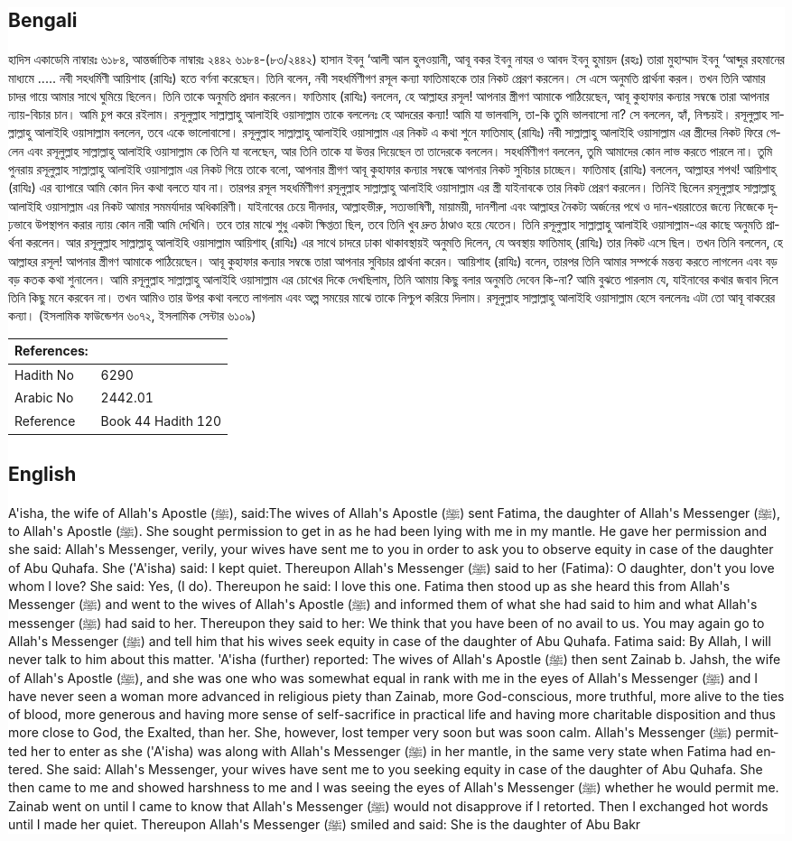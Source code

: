 ## Bengali


<div dir="ltr" lang="bn" style={{fontSize:'larger',backgroundColor:'#f8f9fa',padding:20}}>
হাদিস একাডেমি নাম্বারঃ ৬১৮৪, আন্তর্জাতিক নাম্বারঃ ২৪৪২ ৬১৮৪-(৮৩/২৪৪২) হাসান ইবনু ‘আলী আল হুলওয়ানী, আবূ বকর ইবনু নাযর ও আবদ ইবনু হুমায়দ (রহঃ) তারা মুহাম্মাদ ইবনু ‘আব্দুর রহমানের মাধ্যমে ..... নবী সহধর্মিণী আয়িশাহ (রাযিঃ) হতে বর্ণনা করেছেন। তিনি বলেন, নবী সহধর্মিণীগণ রসূল কন্যা ফাতিমাহকে তার নিকট প্রেরণ করলেন। সে এসে অনুমতি প্রার্থনা করল। তখন তিনি আমার চাদর গায়ে আমার সাথে ঘুমিয়ে ছিলেন। তিনি তাকে অনুমতি প্রদান করলেন। ফাতিমাহ (রাযিঃ) বললেন, হে আল্লাহর রসূল! আপনার স্ত্রীগণ আমাকে পাঠিয়েছেন, আবূ কুহাফার কন্যার সম্বন্ধে তারা আপনার ন্যায়-বিচার চান। আমি চুপ করে রইলাম। রসূলুল্লাহ সাল্লাল্লাহু আলাইহি ওয়াসাল্লাম তাকে বললেনঃ হে আদরের কন্যা! আমি যা ভালবাসি, তা-কি তুমি ভালবাসো না? সে বললেন, হ্যাঁ, নিশ্চয়ই। রসূলুল্লাহ সাল্লাল্লাহু আলাইহি ওয়াসাল্লাম বললেন, তবে একে ভালোবাসো। রসূলুল্লাহ সাল্লাল্লাহু আলাইহি ওয়াসাল্লাম এর নিকট এ কথা শুনে ফাতিমাহ্ (রাযিঃ) নবী সাল্লাল্লাহু আলাইহি ওয়াসাল্লাম এর স্ত্রীদের নিকট ফিরে গেলেন এবং রসূলুল্লাহ সাল্লাল্লাহু আলাইহি ওয়াসাল্লাম কে তিনি যা বলেছেন, আর তিনি তাকে যা উত্তর দিয়েছেন তা তাদেরকে বললেন। সহধর্মিণীগণ বললেন, তুমি আমাদের কোন লাভ করতে পারলে না। তুমি পুনরায় রসূলুল্লাহ সাল্লাল্লাহু আলাইহি ওয়াসাল্লাম এর নিকট গিয়ে তাকে বলো, আপনার স্ত্রীগণ আবূ কুহাফার কন্যার সম্বন্ধে আপনার নিকট সুবিচার চাচ্ছেন। ফাতিমাহ (রাযিঃ) বললেন, আল্লাহর শপথ! আয়িশাহ্ (রাযিঃ) এর ব্যাপারে আমি কোন দিন কথা বলতে যাব না। তারপর রসূল সহধর্মিণীগণ রসূলুল্লাহ সাল্লাল্লাহু আলাইহি ওয়াসাল্লাম এর স্ত্রী যাইনাবকে তার নিকট প্রেরণ করলেন। তিনিই ছিলেন রসূলুল্লাহ সাল্লাল্লাহু আলাইহি ওয়াসাল্লাম এর নিকট আমার সমমর্যাদার অধিকারিণী। যাইনাবের চেয়ে দীনদার, আল্লাহভীরু, সত্যভাষিণী, মায়াময়ী, দানশীলা এবং আল্লাহর নৈকট্য অর্জনের পথে ও দান-খয়রাতের জন্যে নিজেকে দৃঢ়ভাবে উপস্থাপন করার ন্যায় কোন নারী আমি দেখিনি। তবে তার মাঝে শুধু একটা ক্ষিপ্ততা ছিল, তবে তিনি খুব দ্রুত ঠাণ্ডাও হয়ে যেতেন। তিনি রসূলুল্লাহ সাল্লাল্লাহু আলাইহি ওয়াসাল্লাম-এর কাছে অনুমতি প্রার্থনা করলেন। আর রসূলুল্লাহ সাল্লাল্লাহু আলাইহি ওয়াসাল্লাম আয়িশাহ্ (রাযিঃ) এর সাথে চাদরে ঢাকা থাকাবস্থায়ই অনুমতি দিলেন, যে অবস্থায় ফাতিমাহ্ (রাযিঃ) তার নিকট এসে ছিল। তখন তিনি বললেন, হে আল্লাহর রসূল! আপনার স্ত্রীগণ আমাকে পাঠিয়েছেন। আবূ কুহাফার কন্যার সম্বন্ধে তারা আপনার সুবিচার প্রার্থনা করেন। আয়িশাহ (রাযিঃ) বলেন, তারপর তিনি আমার সম্পর্কে মন্তব্য করতে লাগলেন এবং বড় বড় কতক কথা শুনালেন। আমি রসূলুল্লাহ সাল্লাল্লাহু আলাইহি ওয়াসাল্লাম এর চোখের দিকে দেখছিলাম, তিনি আমায় কিছু বলার অনুমতি দেবেন কি-না? আমি বুঝতে পারলাম যে, যাইনাবের কথার জবাব দিলে তিনি কিছু মনে করবেন না। তখন আমিও তার উপর কথা বলতে লাগলাম এবং অল্প সময়ের মাঝে তাকে নিশ্চুপ করিয়ে দিলাম। রসূলুল্লাহ সাল্লাল্লাহু আলাইহি ওয়াসাল্লাম হেসে বললেনঃ এটা তো আবূ বাকরের কন্যা। (ইসলামিক ফাউন্ডেশন ৬০৭২, ইসলামিক সেন্টার ৬১০৯)
</div>
<div style={{backgroundColor:'#f8f9fa',padding:20, marginBottom: 10}}><table> <thead> <tr> <th>References:</th> <th></th> </tr> </thead> <tbody><tr><td>Hadith No</td><td>6290</td></tr><tr><td>Arabic No</td><td>2442.01</td></tr><tr><td>Reference</td><td>Book 44 Hadith 120</td></tr></tbody></table></div>

## English


<div dir="ltr" lang="en" style={{fontSize:'larger',backgroundColor:'#f8f9fa',padding:20}}>
A'isha, the wife of Allah's Apostle (ﷺ), said:The wives of Allah's Apostle (ﷺ) sent Fatima, the daughter of Allah's Messenger (ﷺ), to Allah's Apostle (ﷺ). She sought permission to get in as he had been lying with me in my mantle. He gave her permission and she said: Allah's Messenger, verily, your wives have sent me to you in order to ask you to observe equity in case of the daughter of Abu Quhafa. She ('A'isha) said: I kept quiet. Thereupon Allah's Messenger (ﷺ) said to her (Fatima): O daughter, don't you love whom I love? She said: Yes, (I do). Thereupon he said: I love this one. Fatima then stood up as she heard this from Allah's Messenger (ﷺ) and went to the wives of Allah's Apostle (ﷺ) and informed them of what she had said to him and what Allah's messenger (ﷺ) had said to her. Thereupon they said to her: We think that you have been of no avail to us. You may again go to Allah's Messenger (ﷺ) and tell him that his wives seek equity in case of the daughter of Abu Quhafa. Fatima said: By Allah, I will never talk to him about this matter. 'A'isha (further) reported: The wives of Allah's Apostle (ﷺ) then sent Zainab b. Jahsh, the wife of Allah's Apostle (ﷺ), and she was one who was somewhat equal in rank with me in the eyes of Allah's Messenger (ﷺ) and I have never seen a woman more advanced in religious piety than Zainab, more God-conscious, more truthful, more alive to the ties of blood, more generous and having more sense of self-sacrifice in practical life and having more charitable disposition and thus more close to God, the Exalted, than her. She, however, lost temper very soon but was soon calm. Allah's Messenger (ﷺ) permitted her to enter as she ('A'isha) was along with Allah's Messenger (ﷺ) in her mantle, in the same very state when Fatima had entered. She said: Allah's Messenger, your wives have sent me to you seeking equity in case of the daughter of Abu Quhafa. She then came to me and showed harshness to me and I was seeing the eyes of Allah's Messenger (ﷺ) whether he would permit me. Zainab went on until I came to know that Allah's Messenger (ﷺ) would not disapprove if I retorted. Then I exchanged hot words until I made her quiet. Thereupon Allah's Messenger (ﷺ) smiled and said: She is the daughter of Abu Bakr